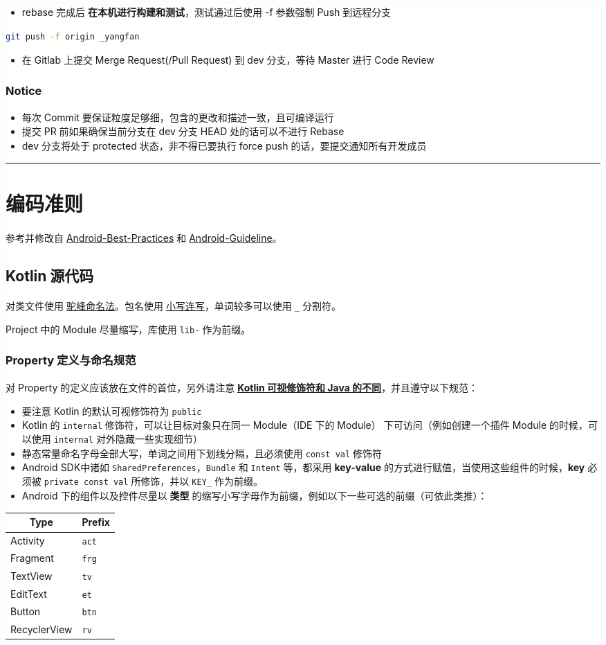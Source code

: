 - rebase 完成后 **在本机进行构建和测试**，测试通过后使用 -f 参数强制 Push 到远程分支

```sh
git push -f origin _yangfan
```

- 在 Gitlab 上提交 Merge Request(/Pull Request) 到 dev 分支，等待 Master 进行 Code Review

### Notice
- 每次 Commit 要保证粒度足够细，包含的更改和描述一致，且可编译运行
- 提交 PR 前如果确保当前分支在 dev 分支 HEAD 处的话可以不进行 Rebase
- dev 分支将处于 protected 状态，非不得已要执行 force push 的话，要提交通知所有开发成员

---

# 编码准则
参考并修改自 [Android-Best-Practices](https://github.com/futurice/android-best-practices) 和 [Android-Guideline](https://github.com/RxSmart/Link-Android-Guideline/blob/master/Android-Guideline.md)。


## Kotlin 源代码

对类文件使用 [驼峰命名法](https://en.wikipedia.org/wiki/CamelCase)。包名使用 [小写连写](http://docs.oracle.com/javase/tutorial/java/package/namingpkgs.html)，单词较多可以使用 `_` 分割符。

Project 中的 Module 尽量缩写，库使用 `lib-` 作为前缀。


### Property 定义与命名规范

对 Property 的定义应该放在文件的首位，另外请注意 **[Kotlin 可视修饰符和 Java 的不同](http://kotlinlang.org/docs/reference/visibility-modifiers.html)**，并且遵守以下规范：

- 要注意 Kotlin 的默认可视修饰符为 `public`
- Kotlin 的 `internal` 修饰符，可以让目标对象只在同一 Module（IDE 下的 Module） 下可访问（例如创建一个插件 Module 的时候，可以使用 `internal` 对外隐藏一些实现细节）
- 静态常量命名字母全部大写，单词之间用下划线分隔，且必须使用 `const val` 修饰符
- Android SDK中诸如 `SharedPreferences`，`Bundle` 和 `Intent` 等，都采用 **key-value** 的方式进行赋值，当使用这些组件的时候，**key** 必须被 `private const val` 所修饰，并以 `KEY_` 作为前缀。
- Android 下的组件以及控件尽量以 **类型** 的缩写小写字母作为前缀，例如以下一些可选的前缀（可依此类推）：  

| Type           | Prefix   |
| -------------- | -------- |
| Activity       | `act`    |
| Fragment       | `frg`    |
| TextView       | `tv`     |
| EditText       | `et`     |
| Button         | `btn`    |
| RecyclerView   | `rv`     |
